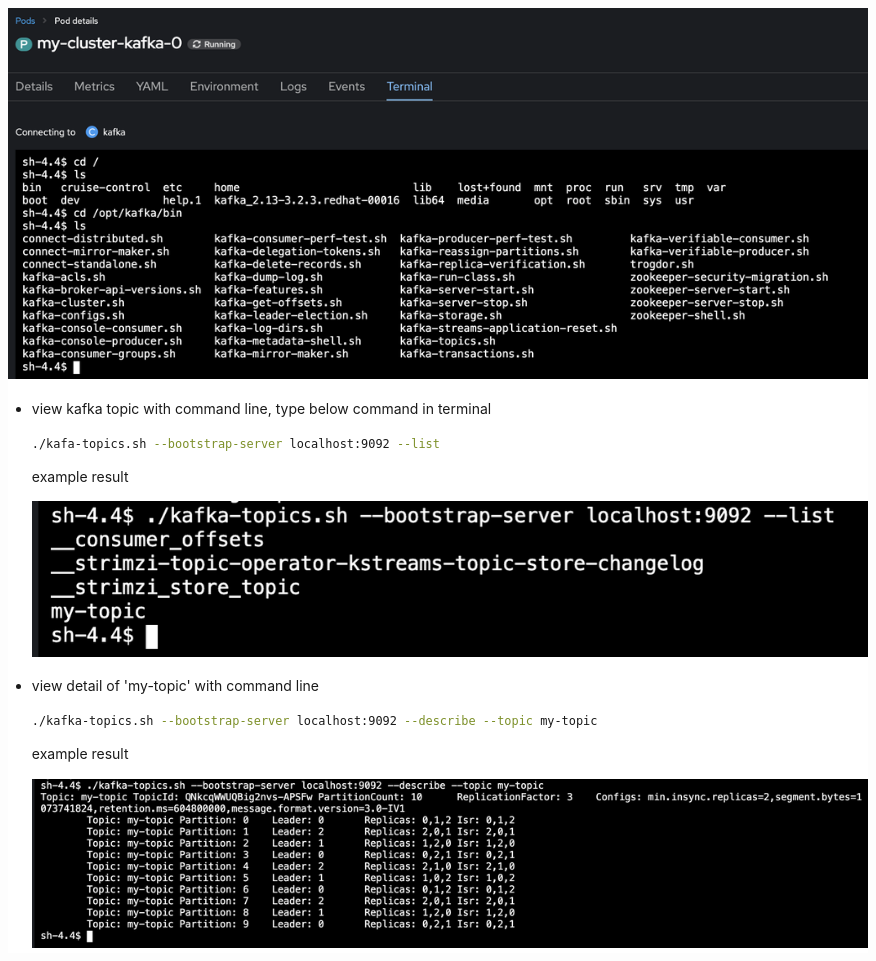   ![](images/q25.png)

- view kafka topic with command line, type below command in terminal
  
  ```bash
  ./kafa-topics.sh --bootstrap-server localhost:9092 --list
  ```
  
  example result

  ![](images/q26.png)

- view detail of 'my-topic' with command line
  
  ```bash
  ./kafka-topics.sh --bootstrap-server localhost:9092 --describe --topic my-topic
  ```
  
  example result
  
  ![](images/q27.png)
